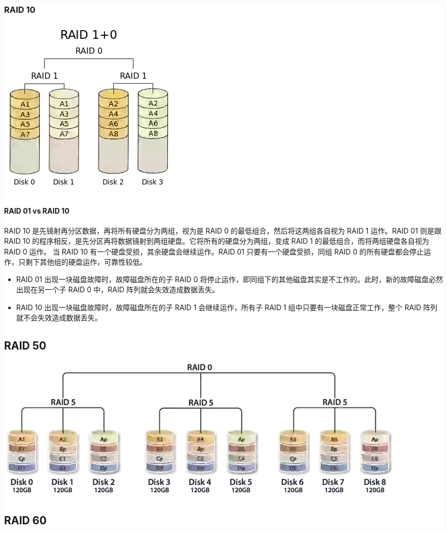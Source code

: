 ### RAID 10

![](/images/2018/RAID_10.webp)

#### RAID 01 vs RAID 10

RAID 10 是先镜射再分区数据，再将所有硬盘分为两组，视为是 RAID 0 的最低组合，然后将这两组各自视为 RAID 1 运作。RAID 01 则是跟 RAID 10 的程序相反，是先分区再将数据镜射到两组硬盘。它将所有的硬盘分为两组，变成 RAID 1 的最低组合，而将两组硬盘各自视为 RAID 0 运作。
当 RAID 10 有一个硬盘受损，其余硬盘会继续运作。RAID 01 只要有一个硬盘受损，同组 RAID 0 的所有硬盘都会停止运作，只剩下其他组的硬盘运作，可靠性较低。

* RAID 01 出现一块磁盘故障时，故障磁盘所在的子 RAID 0 将停止运作，即同组下的其他磁盘其实是不工作的。此时，新的故障磁盘必然出现在另一个子 RAID 0 中，RAID 阵列就会失效造成数据丢失。

* RAID 10 出现一块磁盘故障时，故障磁盘所在的子 RAID 1 会继续运作，所有子 RAID 1 组中只要有一块磁盘正常工作，整个 RAID 阵列就不会失效造成数据丢失。

## RAID 50

![](/images/2018/RAID_50.webp)

## RAID 60
